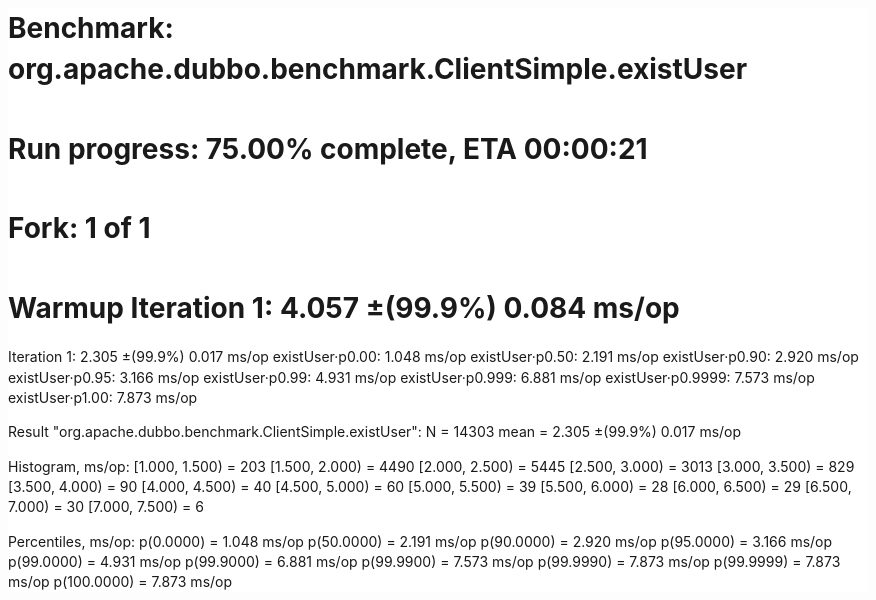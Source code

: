# Benchmark: org.apache.dubbo.benchmark.ClientSimple.existUser

# Run progress: 75.00% complete, ETA 00:00:21
# Fork: 1 of 1
# Warmup Iteration   1: 4.057 ±(99.9%) 0.084 ms/op
Iteration   1: 2.305 ±(99.9%) 0.017 ms/op
                 existUser·p0.00:   1.048 ms/op
                 existUser·p0.50:   2.191 ms/op
                 existUser·p0.90:   2.920 ms/op
                 existUser·p0.95:   3.166 ms/op
                 existUser·p0.99:   4.931 ms/op
                 existUser·p0.999:  6.881 ms/op
                 existUser·p0.9999: 7.573 ms/op
                 existUser·p1.00:   7.873 ms/op



Result "org.apache.dubbo.benchmark.ClientSimple.existUser":
  N = 14303
  mean =      2.305 ±(99.9%) 0.017 ms/op

  Histogram, ms/op:
    [1.000, 1.500) = 203 
    [1.500, 2.000) = 4490 
    [2.000, 2.500) = 5445 
    [2.500, 3.000) = 3013 
    [3.000, 3.500) = 829 
    [3.500, 4.000) = 90 
    [4.000, 4.500) = 40 
    [4.500, 5.000) = 60 
    [5.000, 5.500) = 39 
    [5.500, 6.000) = 28 
    [6.000, 6.500) = 29 
    [6.500, 7.000) = 30 
    [7.000, 7.500) = 6 

  Percentiles, ms/op:
      p(0.0000) =      1.048 ms/op
     p(50.0000) =      2.191 ms/op
     p(90.0000) =      2.920 ms/op
     p(95.0000) =      3.166 ms/op
     p(99.0000) =      4.931 ms/op
     p(99.9000) =      6.881 ms/op
     p(99.9900) =      7.573 ms/op
     p(99.9990) =      7.873 ms/op
     p(99.9999) =      7.873 ms/op
    p(100.0000) =      7.873 ms/op
